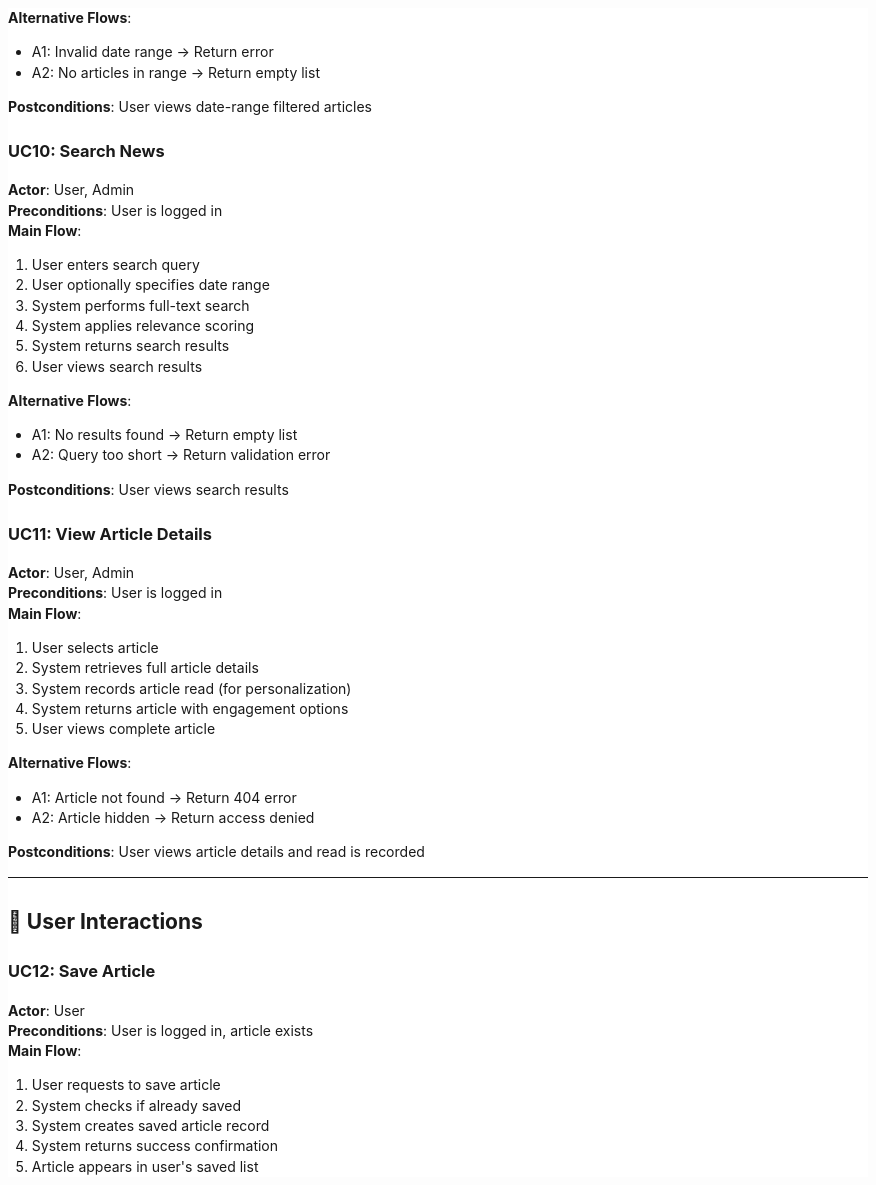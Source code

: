 **Alternative Flows**:
- A1: Invalid date range → Return error
- A2: No articles in range → Return empty list

**Postconditions**: User views date-range filtered articles

### UC10: Search News
**Actor**: User, Admin  
**Preconditions**: User is logged in  
**Main Flow**:
1. User enters search query
2. User optionally specifies date range
3. System performs full-text search
4. System applies relevance scoring
5. System returns search results
6. User views search results

**Alternative Flows**:
- A1: No results found → Return empty list
- A2: Query too short → Return validation error

**Postconditions**: User views search results

### UC11: View Article Details
**Actor**: User, Admin  
**Preconditions**: User is logged in  
**Main Flow**:
1. User selects article
2. System retrieves full article details
3. System records article read (for personalization)
4. System returns article with engagement options
5. User views complete article

**Alternative Flows**:
- A1: Article not found → Return 404 error
- A2: Article hidden → Return access denied

**Postconditions**: User views article details and read is recorded

---

## 👤 User Interactions

### UC12: Save Article
**Actor**: User  
**Preconditions**: User is logged in, article exists  
**Main Flow**:
1. User requests to save article
2. System checks if already saved
3. System creates saved article record
4. System returns success confirmation
5. Article appears in user's saved list
